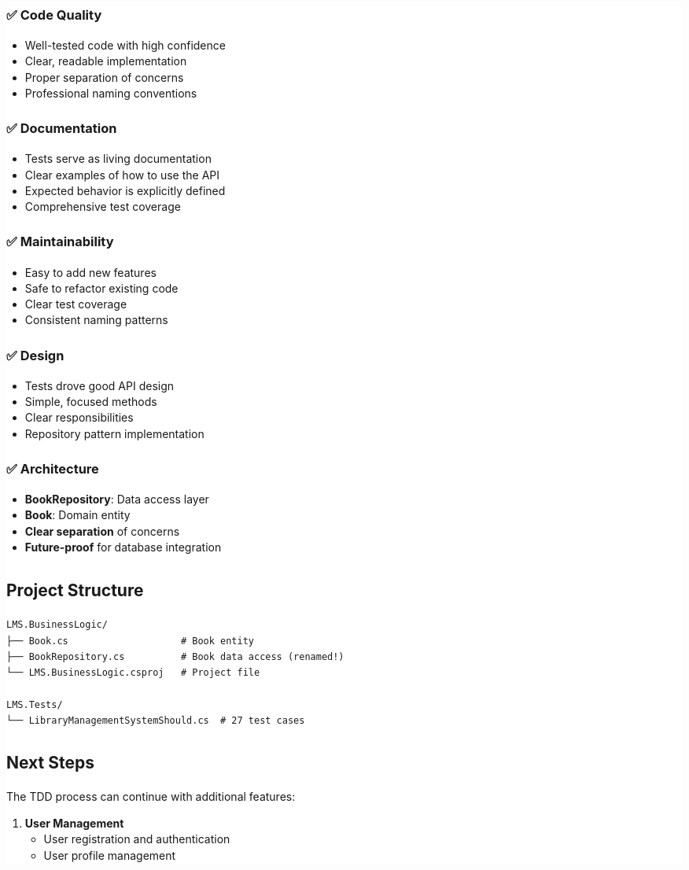 ### ✅ **Code Quality**
- Well-tested code with high confidence
- Clear, readable implementation
- Proper separation of concerns
- Professional naming conventions

### ✅ **Documentation**
- Tests serve as living documentation
- Clear examples of how to use the API
- Expected behavior is explicitly defined
- Comprehensive test coverage

### ✅ **Maintainability**
- Easy to add new features
- Safe to refactor existing code
- Clear test coverage
- Consistent naming patterns

### ✅ **Design**
- Tests drove good API design
- Simple, focused methods
- Clear responsibilities
- Repository pattern implementation

### ✅ **Architecture**
- **BookRepository**: Data access layer
- **Book**: Domain entity
- **Clear separation** of concerns
- **Future-proof** for database integration

## Project Structure

```
LMS.BusinessLogic/
├── Book.cs                    # Book entity
├── BookRepository.cs          # Book data access (renamed!)
└── LMS.BusinessLogic.csproj   # Project file

LMS.Tests/
└── LibraryManagementSystemShould.cs  # 27 test cases
```

## Next Steps

The TDD process can continue with additional features:

1. **User Management**
   - User registration and authentication
   - User profile management
